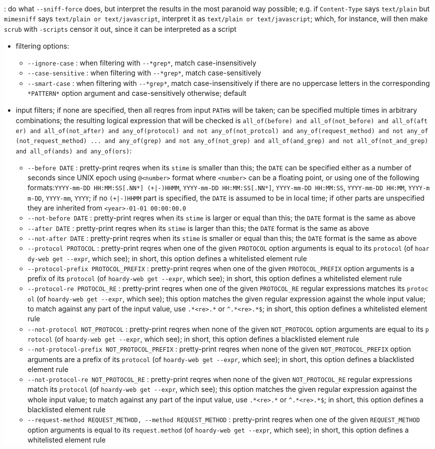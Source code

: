   : do what `--sniff-force` does, but interpret the results in the most paranoid way possible; e.g. if `Content-Type` says `text/plain` but `mimesniff` says `text/plain or text/javascript`, interpret it as `text/plain or text/javascript`; which, for instance, will then make `scrub` with `-scripts` censor it out, since it can be interpreted as a script

- filtering options:
  - `--ignore-case`
  : when filtering with `--*grep*`, match case-insensitively
  - `--case-sensitive`
  : when filtering with `--*grep*`, match case-sensitively
  - `--smart-case`
  : when filtering with `--*grep*`, match case-insensitively if there are no uppercase letters in the corresponding `*PATTERN*` option argument and case-sensitively otherwise; default

- input filters; if none are specified, then all reqres from input `PATH`s will be taken; can be specified multiple times in arbitrary combinations; the resulting logical expression that will be checked is `all_of(before) and all_of(not_before) and all_of(after) and all_of(not_after) and any_of(protocol) and not any_of(not_protcol) and any_of(request_method) and not any_of(not_request_method) ... and any_of(grep) and not any_of(not_grep) and all_of(and_grep) and not all_of(not_and_grep) and all_of(ands) and any_of(ors)`:
  - `--before DATE`
  : pretty-print reqres when its `stime` is smaller than this; the `DATE` can be specified either as a number of seconds since UNIX epoch using `@<number>` format where `<number>` can be a floating point, or using one of the following formats:`YYYY-mm-DD HH:MM:SS[.NN*] (+|-)HHMM`, `YYYY-mm-DD HH:MM:SS[.NN*]`, `YYYY-mm-DD HH:MM:SS`, `YYYY-mm-DD HH:MM`, `YYYY-mm-DD`, `YYYY-mm`, `YYYY`; if no `(+|-)HHMM` part is specified, the `DATE` is assumed to be in local time; if other parts are unspecified they are inherited from `<year>-01-01 00:00:00.0`
  - `--not-before DATE`
  : pretty-print reqres when its `stime` is larger or equal than this; the `DATE` format is the same as above
  - `--after DATE`
  : pretty-print reqres when its `stime` is larger than this; the `DATE` format is the same as above
  - `--not-after DATE`
  : pretty-print reqres when its `stime` is smaller or equal than this; the `DATE` format is the same as above
  - `--protocol PROTOCOL`
  : pretty-print reqres when one of the given `PROTOCOL` option arguments is equal to its `protocol` (of `hoardy-web get --expr`, which see); in short, this option defines a whitelisted element rule
  - `--protocol-prefix PROTOCOL_PREFIX`
  : pretty-print reqres when one of the given `PROTOCOL_PREFIX` option arguments is a prefix of its `protocol` (of `hoardy-web get --expr`, which see); in short, this option defines a whitelisted element rule
  - `--protocol-re PROTOCOL_RE`
  : pretty-print reqres when one of the given `PROTOCOL_RE` regular expressions matches its `protocol` (of `hoardy-web get --expr`, which see); this option matches the given regular expression against the whole input value; to match against any part of the input value, use `.*<re>.*` or `^.*<re>.*$`; in short, this option defines a whitelisted element rule
  - `--not-protocol NOT_PROTOCOL`
  : pretty-print reqres when none of the given `NOT_PROTOCOL` option arguments are equal to its `protocol` (of `hoardy-web get --expr`, which see); in short, this option defines a blacklisted element rule
  - `--not-protocol-prefix NOT_PROTOCOL_PREFIX`
  : pretty-print reqres when none of the given `NOT_PROTOCOL_PREFIX` option arguments are a prefix of its `protocol` (of `hoardy-web get --expr`, which see); in short, this option defines a blacklisted element rule
  - `--not-protocol-re NOT_PROTOCOL_RE`
  : pretty-print reqres when none of the given `NOT_PROTOCOL_RE` regular expressions match its `protocol` (of `hoardy-web get --expr`, which see); this option matches the given regular expression against the whole input value; to match against any part of the input value, use `.*<re>.*` or `^.*<re>.*$`; in short, this option defines a blacklisted element rule
  - `--request-method REQUEST_METHOD, --method REQUEST_METHOD`
  : pretty-print reqres when one of the given `REQUEST_METHOD` option arguments is equal to its `request.method` (of `hoardy-web get --expr`, which see); in short, this option defines a whitelisted element rule